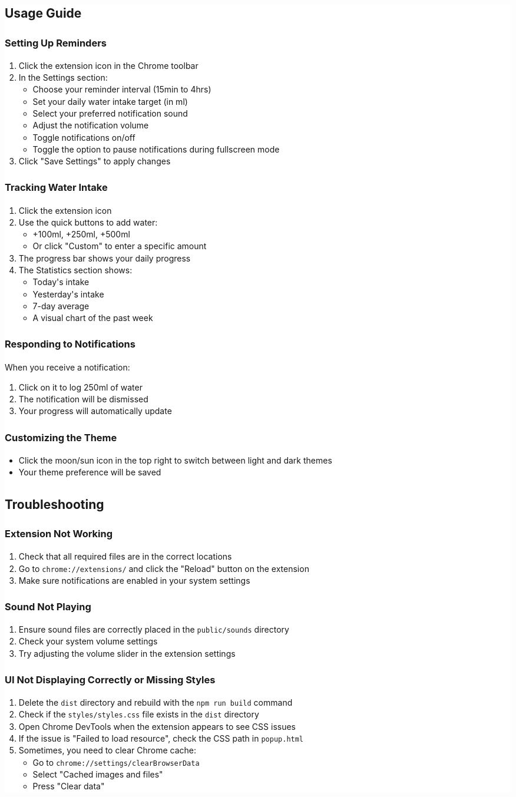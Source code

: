 ## Usage Guide

### Setting Up Reminders
1. Click the extension icon in the Chrome toolbar
2. In the Settings section:
   - Choose your reminder interval (15min to 4hrs)
   - Set your daily water intake target (in ml)
   - Select your preferred notification sound
   - Adjust the notification volume
   - Toggle notifications on/off
   - Toggle the option to pause notifications during fullscreen mode
3. Click "Save Settings" to apply changes

### Tracking Water Intake
1. Click the extension icon
2. Use the quick buttons to add water:
   - +100ml, +250ml, +500ml
   - Or click "Custom" to enter a specific amount
3. The progress bar shows your daily progress
4. The Statistics section shows:
   - Today's intake
   - Yesterday's intake
   - 7-day average
   - A visual chart of the past week

### Responding to Notifications
When you receive a notification:
1. Click on it to log 250ml of water
2. The notification will be dismissed
3. Your progress will automatically update

### Customizing the Theme
- Click the moon/sun icon in the top right to switch between light and dark themes
- Your theme preference will be saved

## Troubleshooting

### Extension Not Working
1. Check that all required files are in the correct locations
2. Go to `chrome://extensions/` and click the "Reload" button on the extension
3. Make sure notifications are enabled in your system settings

### Sound Not Playing
1. Ensure sound files are correctly placed in the `public/sounds` directory
2. Check your system volume settings
3. Try adjusting the volume slider in the extension settings

### UI Not Displaying Correctly or Missing Styles
1. Delete the `dist` directory and rebuild with the `npm run build` command
2. Check if the `styles/styles.css` file exists in the `dist` directory
3. Open Chrome DevTools when the extension appears to see CSS issues
4. If the issue is "Failed to load resource", check the CSS path in `popup.html`
5. Sometimes, you need to clear Chrome cache:
   - Go to `chrome://settings/clearBrowserData`
   - Select "Cached images and files"
   - Press "Clear data"
